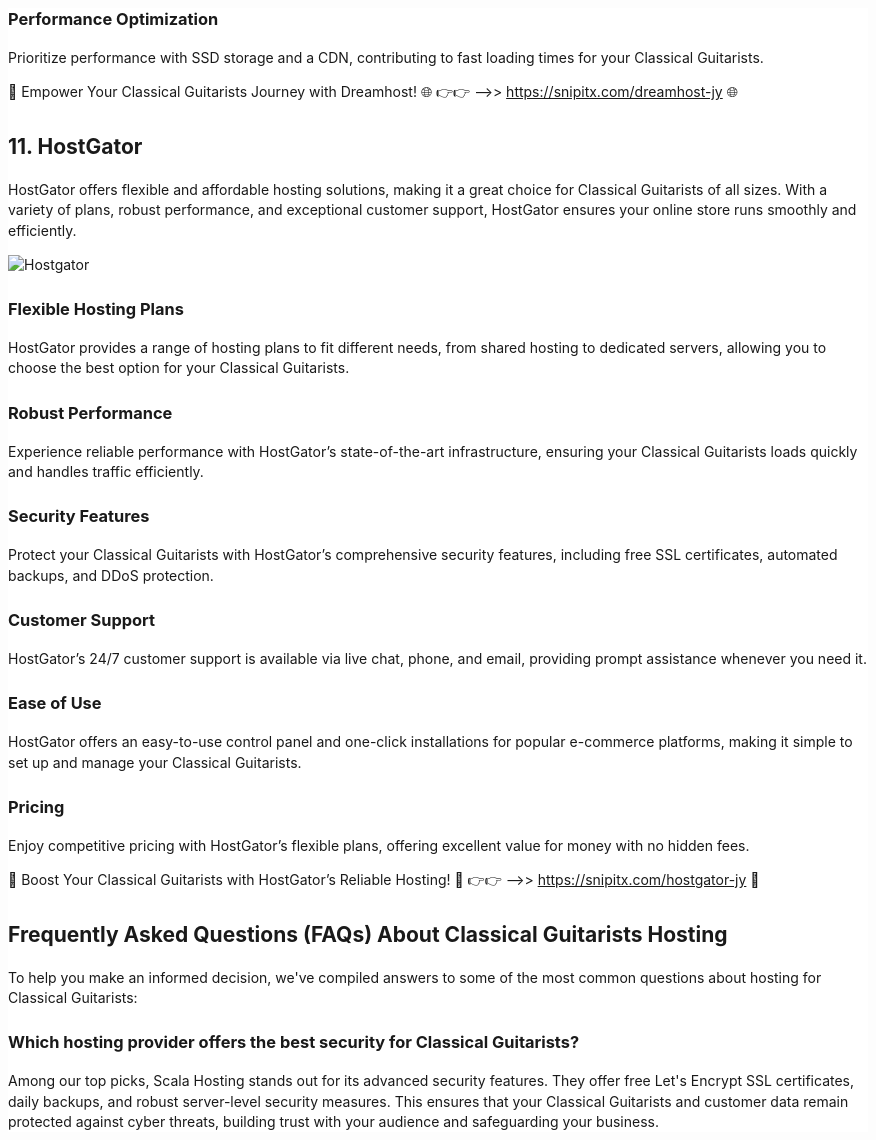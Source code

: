 ### Performance Optimization
Prioritize performance with SSD storage and a CDN, contributing to fast loading times for your Classical Guitarists.

🚀 Empower Your Classical Guitarists Journey with Dreamhost! 🌐
👉👉 -->> https://snipitx.com/dreamhost-jy 🌐

## 11. HostGator

HostGator offers flexible and affordable hosting solutions, making it a great choice for Classical Guitarists of all sizes. With a variety of plans, robust performance, and exceptional customer support, HostGator ensures your online store runs smoothly and efficiently.

![Hostgator](https://i.imgur.com/SNC0dSu.jpeg "Hostgator Hosting")

### Flexible Hosting Plans
HostGator provides a range of hosting plans to fit different needs, from shared hosting to dedicated servers, allowing you to choose the best option for your Classical Guitarists.

### Robust Performance
Experience reliable performance with HostGator’s state-of-the-art infrastructure, ensuring your Classical Guitarists loads quickly and handles traffic efficiently.

### Security Features
Protect your Classical Guitarists with HostGator’s comprehensive security features, including free SSL certificates, automated backups, and DDoS protection.

### Customer Support
HostGator’s 24/7 customer support is available via live chat, phone, and email, providing prompt assistance whenever you need it.

### Ease of Use
HostGator offers an easy-to-use control panel and one-click installations for popular e-commerce platforms, making it simple to set up and manage your Classical Guitarists.

### Pricing
Enjoy competitive pricing with HostGator’s flexible plans, offering excellent value for money with no hidden fees.

🌟 Boost Your Classical Guitarists with HostGator’s Reliable Hosting! 🚀
👉👉 -->> https://snipitx.com/hostgator-jy 🚀

## Frequently Asked Questions (FAQs) About Classical Guitarists Hosting

To help you make an informed decision, we've compiled answers to some of the most common questions about hosting for Classical Guitarists:

### Which hosting provider offers the best security for Classical Guitarists? 
Among our top picks, Scala Hosting stands out for its advanced security features. They offer free Let's Encrypt SSL certificates, daily backups, and robust server-level security measures. This ensures that your Classical Guitarists and customer data remain protected against cyber threats, building trust with your audience and safeguarding your business.
